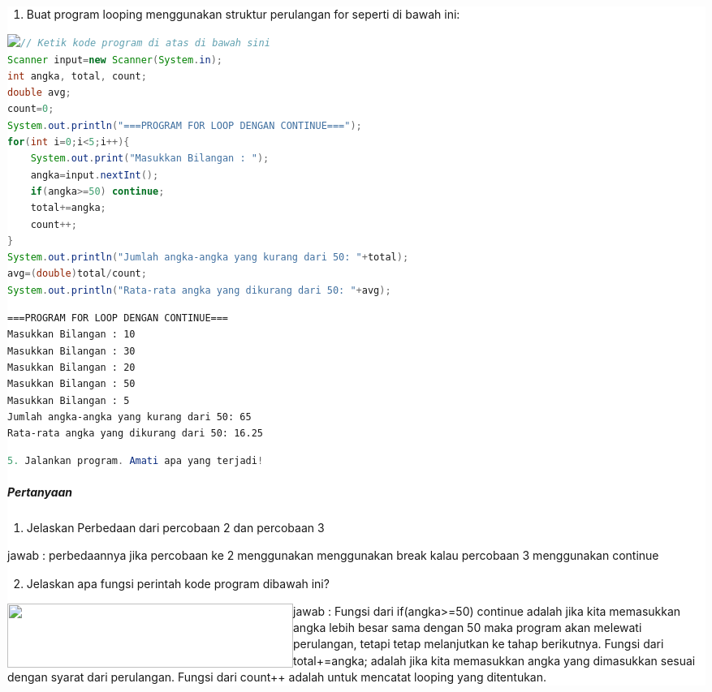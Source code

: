 1. Buat program looping menggunakan struktur perulangan for seperti di bawah ini: 
<p align="left">
    <img src="images/forContinue.jpg" align="left">
    </p>



```Java
// Ketik kode program di atas di bawah sini
Scanner input=new Scanner(System.in);
int angka, total, count;
double avg;
count=0;
System.out.println("===PROGRAM FOR LOOP DENGAN CONTINUE===");
for(int i=0;i<5;i++){
    System.out.print("Masukkan Bilangan : ");
    angka=input.nextInt();
    if(angka>=50) continue;
    total+=angka;
    count++;
}
System.out.println("Jumlah angka-angka yang kurang dari 50: "+total);
avg=(double)total/count;
System.out.println("Rata-rata angka yang dikurang dari 50: "+avg);


```

    ===PROGRAM FOR LOOP DENGAN CONTINUE===
    Masukkan Bilangan : 10
    Masukkan Bilangan : 30
    Masukkan Bilangan : 20
    Masukkan Bilangan : 50
    Masukkan Bilangan : 5
    Jumlah angka-angka yang kurang dari 50: 65
    Rata-rata angka yang dikurang dari 50: 16.25
    


```Java
5. Jalankan program. Amati apa yang terjadi!
```

##### Pertanyaan
1. Jelaskan Perbedaan dari percobaan 2 dan percobaan 3

jawab : perbedaannya jika percobaan ke 2 menggunakan  menggunakan break kalau percobaan 3 menggunakan continue

2. Jelaskan apa fungsi perintah kode program dibawah ini?
<p align="left">
    <img width="352" height="79" src="images/continuePertanyaan.jpg" align="left">
    </p>

jawab : Fungsi dari if(angka>=50) continue adalah jika kita memasukkan angka lebih besar
sama dengan 50 maka program akan melewati perulangan, tetapi tetap melanjutkan ke tahap
berikutnya. Fungsi dari total+=angka; adalah jika kita memasukkan angka yang dimasukkan
sesuai dengan syarat dari perulangan. Fungsi dari count++ adalah untuk mencatat looping yang
ditentukan.
